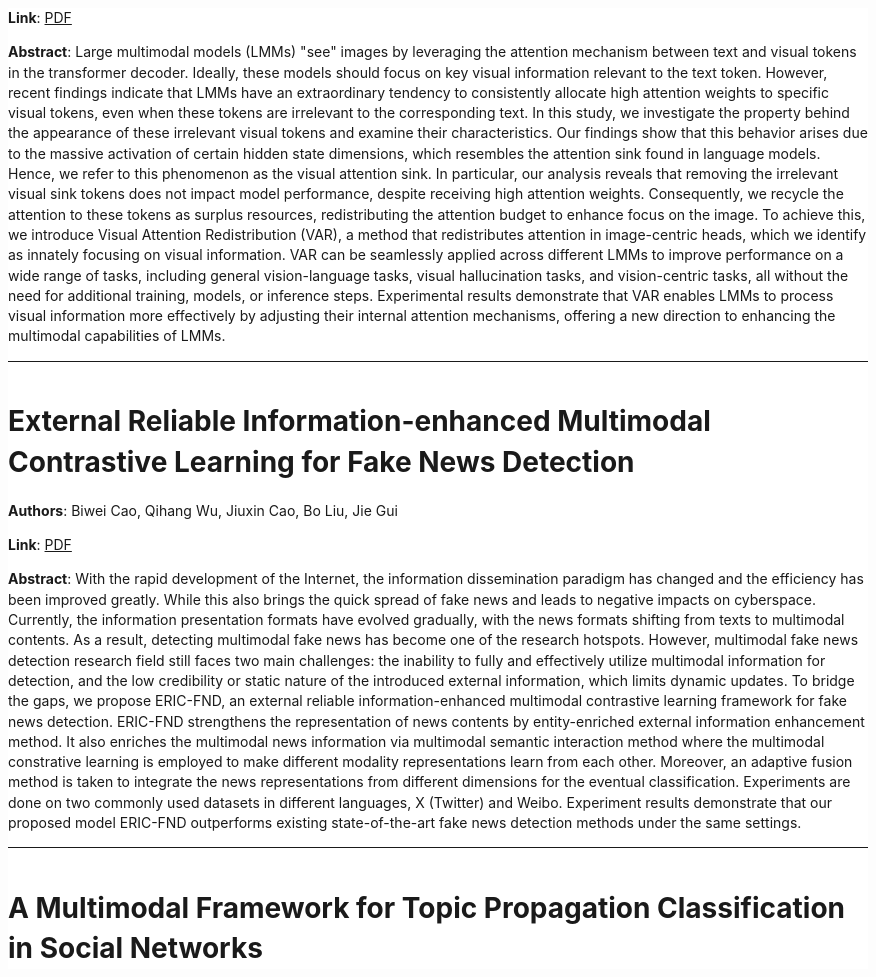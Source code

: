 **Link**: [PDF](https://arxiv.org/pdf/2503.03321)  

**Abstract**: Large multimodal models (LMMs) "see" images by leveraging the attention mechanism between text and visual tokens in the transformer decoder. Ideally, these models should focus on key visual information relevant to the text token. However, recent findings indicate that LMMs have an extraordinary tendency to consistently allocate high attention weights to specific visual tokens, even when these tokens are irrelevant to the corresponding text. In this study, we investigate the property behind the appearance of these irrelevant visual tokens and examine their characteristics. Our findings show that this behavior arises due to the massive activation of certain hidden state dimensions, which resembles the attention sink found in language models. Hence, we refer to this phenomenon as the visual attention sink. In particular, our analysis reveals that removing the irrelevant visual sink tokens does not impact model performance, despite receiving high attention weights. Consequently, we recycle the attention to these tokens as surplus resources, redistributing the attention budget to enhance focus on the image. To achieve this, we introduce Visual Attention Redistribution (VAR), a method that redistributes attention in image-centric heads, which we identify as innately focusing on visual information. VAR can be seamlessly applied across different LMMs to improve performance on a wide range of tasks, including general vision-language tasks, visual hallucination tasks, and vision-centric tasks, all without the need for additional training, models, or inference steps. Experimental results demonstrate that VAR enables LMMs to process visual information more effectively by adjusting their internal attention mechanisms, offering a new direction to enhancing the multimodal capabilities of LMMs. 

---
# External Reliable Information-enhanced Multimodal Contrastive Learning for Fake News Detection 

**Authors**: Biwei Cao, Qihang Wu, Jiuxin Cao, Bo Liu, Jie Gui  

**Link**: [PDF](https://arxiv.org/pdf/2503.03107)  

**Abstract**: With the rapid development of the Internet, the information dissemination paradigm has changed and the efficiency has been improved greatly. While this also brings the quick spread of fake news and leads to negative impacts on cyberspace. Currently, the information presentation formats have evolved gradually, with the news formats shifting from texts to multimodal contents. As a result, detecting multimodal fake news has become one of the research hotspots. However, multimodal fake news detection research field still faces two main challenges: the inability to fully and effectively utilize multimodal information for detection, and the low credibility or static nature of the introduced external information, which limits dynamic updates. To bridge the gaps, we propose ERIC-FND, an external reliable information-enhanced multimodal contrastive learning framework for fake news detection. ERIC-FND strengthens the representation of news contents by entity-enriched external information enhancement method. It also enriches the multimodal news information via multimodal semantic interaction method where the multimodal constrative learning is employed to make different modality representations learn from each other. Moreover, an adaptive fusion method is taken to integrate the news representations from different dimensions for the eventual classification. Experiments are done on two commonly used datasets in different languages, X (Twitter) and Weibo. Experiment results demonstrate that our proposed model ERIC-FND outperforms existing state-of-the-art fake news detection methods under the same settings. 

---
# A Multimodal Framework for Topic Propagation Classification in Social Networks 
